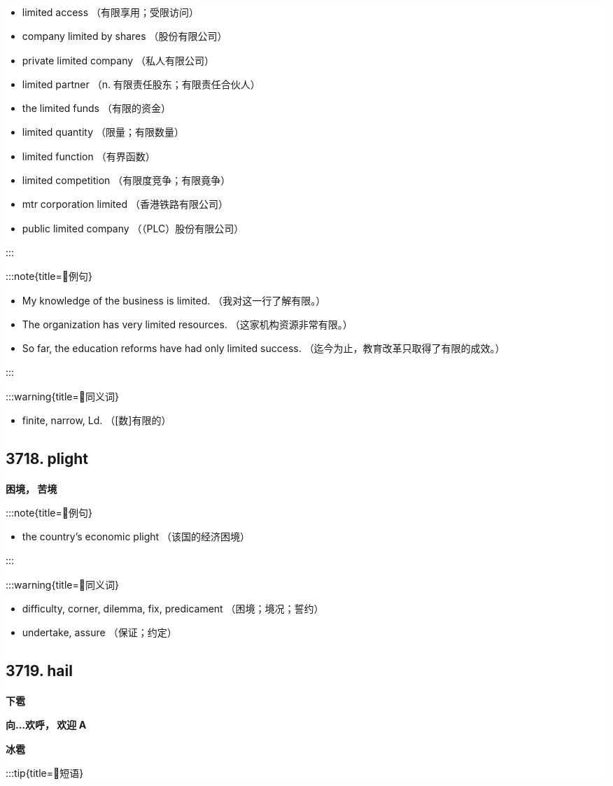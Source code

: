 - limited access （有限享用；受限访问）

- company limited by shares （股份有限公司）

- private limited company （私人有限公司）

- limited partner （n. 有限责任股东；有限责任合伙人）

- the limited funds （有限的资金）

- limited quantity （限量；有限数量）

- limited function （有界函数）

- limited competition （有限度竞争；有限竟争）

- mtr corporation limited （香港铁路有限公司）

- public limited company （（PLC）股份有限公司）

:::

:::note{title=🎤例句}

- My knowledge of the business is limited. （我对这一行了解有限。）

- The organization has very limited resources. （这家机构资源非常有限。）

- So far, the education reforms have had only limited success. （迄今为止，教育改革只取得了有限的成效。）

:::

:::warning{title=🤔同义词}

- finite, narrow, Ld. （[数]有限的）


## 3718. plight

**困境， 苦境**

:::note{title=🎤例句}

- the country’s economic plight （该国的经济困境）

:::

:::warning{title=🤔同义词}

- difficulty, corner, dilemma, fix, predicament （困境；境况；誓约）

- undertake, assure （保证；约定）


## 3719. hail

**下雹**

**向…欢呼， 欢迎 A**

**冰雹**

:::tip{title=🤩短语}
